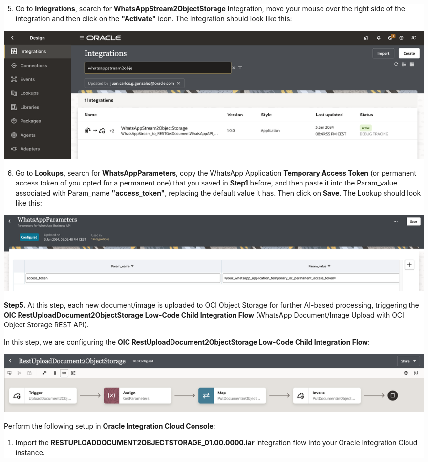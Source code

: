 5. Go to **Integrations**, search for **WhatsAppStream2ObjectStorage** Integration, move your mouse over the right side of the integration and then click on the **"Activate"** icon. The Integration should look like this:

<img src="./images/28_oic_oci_streaming_to_whatsapp_business_api_integration.png"></img>

6. Go to **Lookups**, search for **WhatsAppParameters**, copy the WhatsApp Application **Temporary Access Token** (or permanent access token of you opted for a permanent one) that you saved in **Step1** before, and then paste it into the Param_value associated with Param_name **"access_token"**, replacing the default value it has. Then click on **Save**.
The Lookup should look like this:

<img src="./images/29_oic_oci_streaming_to_whatsapp_business_api_integration.png"></img>

**Step5.** At this step, each new document/image is uploaded to OCI Object Storage for further AI-based processing, triggering the **OIC RestUploadDocument2ObjectStorage Low-Code Child Integration Flow** (WhatsApp Document/Image Upload with OCI Object Storage REST API).

In this step, we are configuring the **OIC RestUploadDocument2ObjectStorage Low-Code Child Integration Flow**:

<img src="./images/30_oic_oci_object_storage_upload_document_integration.png"></img>

Perform the following setup in **Oracle Integration Cloud Console**:

1. Import the **RESTUPLOADDOCUMENT2OBJECTSTORAGE_01.00.0000.iar** integration flow into your Oracle Integration Cloud instance.
